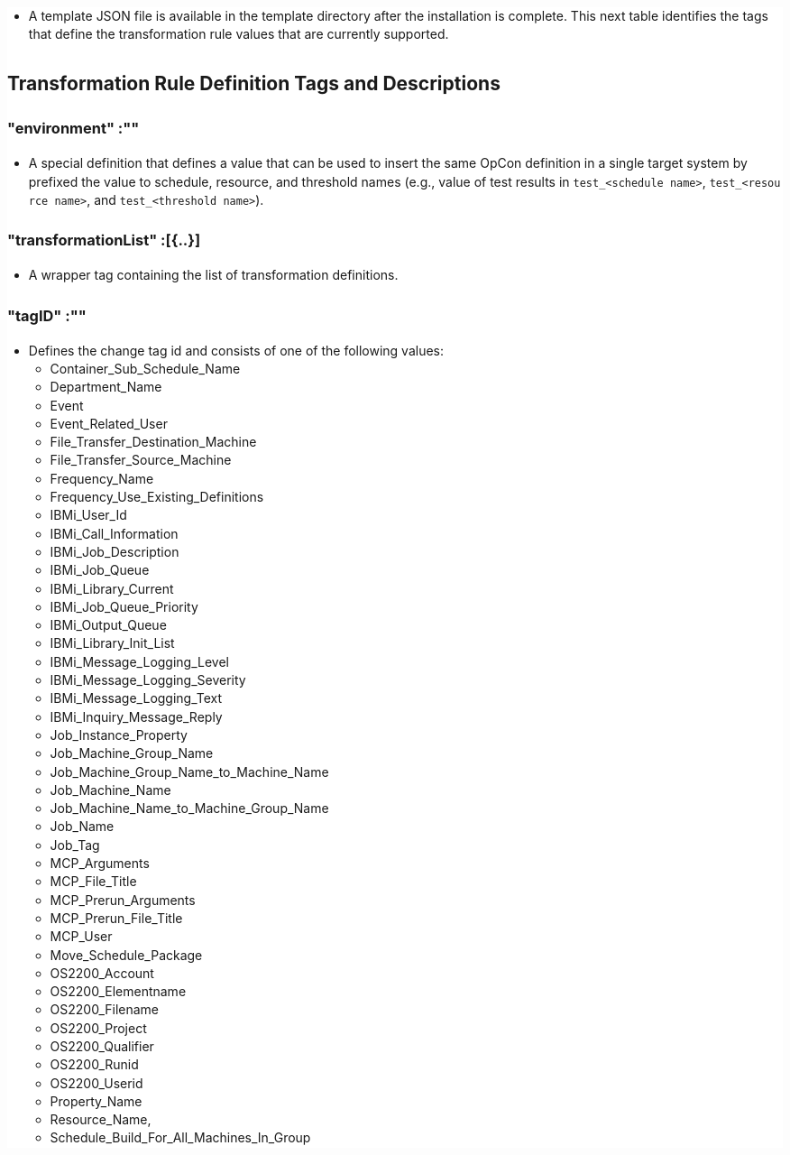 * A template JSON file is available in the template directory after the installation is complete. This next table identifies the tags that define the transformation rule values that are currently supported.

## Transformation Rule Definition Tags and Descriptions

### "environment" :""

* A special definition that defines a value that can be used to insert the same OpCon definition in a single target system by prefixed the value to schedule, resource, and threshold names (e.g., value of test results in ```test_<schedule name>```, ```test_<resource name>```, and ```test_<threshold name>```).

### "transformationList" :\[{..}\]

* A wrapper tag containing the list of transformation definitions.

### "tagID" :""

* Defines the change tag id and consists of one of the following values:
    * Container_Sub_Schedule_Name
    * Department_Name
    * Event
    * Event_Related_User
    * File_Transfer_Destination_Machine
    * File_Transfer_Source_Machine
    * Frequency_Name
    * Frequency_Use_Existing_Definitions
    * IBMi_User_Id
    * IBMi_Call_Information
    * IBMi_Job_Description
    * IBMi_Job_Queue
    * IBMi_Library_Current
    * IBMi_Job_Queue_Priority
    * IBMi_Output_Queue
    * IBMi_Library_Init_List
    * IBMi_Message_Logging_Level
    * IBMi_Message_Logging_Severity
    * IBMi_Message_Logging_Text
    * IBMi_Inquiry_Message_Reply
    * Job_Instance_Property
    * Job_Machine_Group_Name
    * Job_Machine_Group_Name_to_Machine_Name
    * Job_Machine_Name
    * Job_Machine_Name_to_Machine_Group_Name
    * Job_Name
    * Job_Tag
    * MCP_Arguments
    * MCP_File_Title
    * MCP_Prerun_Arguments
    * MCP_Prerun_File_Title
    * MCP_User
    * Move_Schedule_Package
    * OS2200_Account
    * OS2200_Elementname
    * OS2200_Filename
    * OS2200_Project
    * OS2200_Qualifier
    * OS2200_Runid
    * OS2200_Userid
    * Property_Name
    * Resource_Name,
    * Schedule_Build_For_All_Machines_In_Group